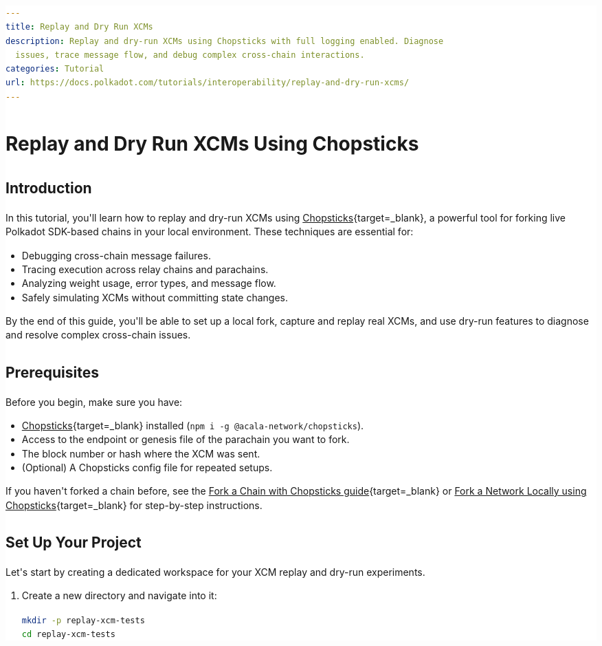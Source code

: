 ```yaml
---
title: Replay and Dry Run XCMs
description: Replay and dry-run XCMs using Chopsticks with full logging enabled. Diagnose
  issues, trace message flow, and debug complex cross-chain interactions.
categories: Tutorial
url: https://docs.polkadot.com/tutorials/interoperability/replay-and-dry-run-xcms/
---
```


# Replay and Dry Run XCMs Using Chopsticks

## Introduction

In this tutorial, you'll learn how to replay and dry-run XCMs using [Chopsticks](/develop/toolkit/parachains/fork-chains/chopsticks/get-started/){target=\_blank}, a powerful tool for forking live Polkadot SDK-based chains in your local environment. These techniques are essential for:

- Debugging cross-chain message failures.
- Tracing execution across relay chains and parachains.
- Analyzing weight usage, error types, and message flow.
- Safely simulating XCMs without committing state changes.

By the end of this guide, you'll be able to set up a local fork, capture and replay real XCMs, and use dry-run features to diagnose and resolve complex cross-chain issues.

## Prerequisites

Before you begin, make sure you have:

- [Chopsticks](/develop/toolkit/parachains/fork-chains/chopsticks/get-started/){target=\_blank} installed (`npm i -g @acala-network/chopsticks`).
- Access to the endpoint or genesis file of the parachain you want to fork.
- The block number or hash where the XCM was sent.
- (Optional) A Chopsticks config file for repeated setups.

If you haven't forked a chain before, see the [Fork a Chain with Chopsticks guide](/tutorials/polkadot-sdk/testing/fork-live-chains/){target=\_blank} or [Fork a Network Locally using Chopsticks](https://wiki.polkadot.com/learn/learn-guides-test-opengov-proposals/#fork-a-network-locally-using-chopsticks){target=\_blank} for step-by-step instructions.

## Set Up Your Project

Let's start by creating a dedicated workspace for your XCM replay and dry-run experiments.

1. Create a new directory and navigate into it:

    ```bash
    mkdir -p replay-xcm-tests
    cd replay-xcm-tests
    ```
